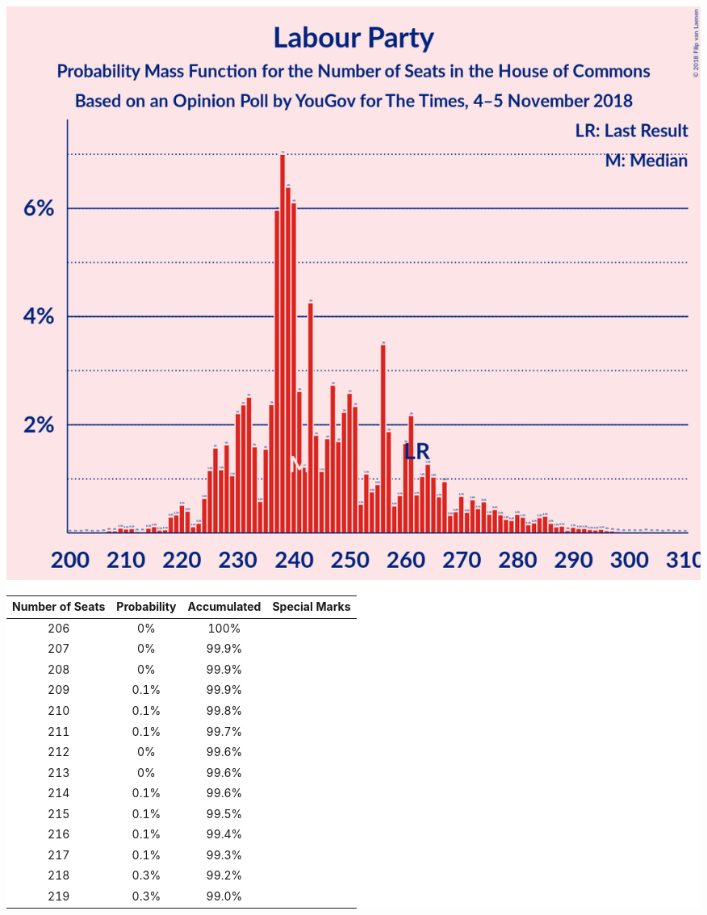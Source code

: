 ![Graph with seats probability mass function not yet produced](2018-11-05-YouGov-seats-pmf-labourparty.png "Seats Probability Mass Function")

| Number of Seats | Probability | Accumulated | Special Marks |
|:---------------:|:-----------:|:-----------:|:-------------:|
| 206 | 0% | 100% |  |
| 207 | 0% | 99.9% |  |
| 208 | 0% | 99.9% |  |
| 209 | 0.1% | 99.9% |  |
| 210 | 0.1% | 99.8% |  |
| 211 | 0.1% | 99.7% |  |
| 212 | 0% | 99.6% |  |
| 213 | 0% | 99.6% |  |
| 214 | 0.1% | 99.6% |  |
| 215 | 0.1% | 99.5% |  |
| 216 | 0.1% | 99.4% |  |
| 217 | 0.1% | 99.3% |  |
| 218 | 0.3% | 99.2% |  |
| 219 | 0.3% | 99.0% |  |